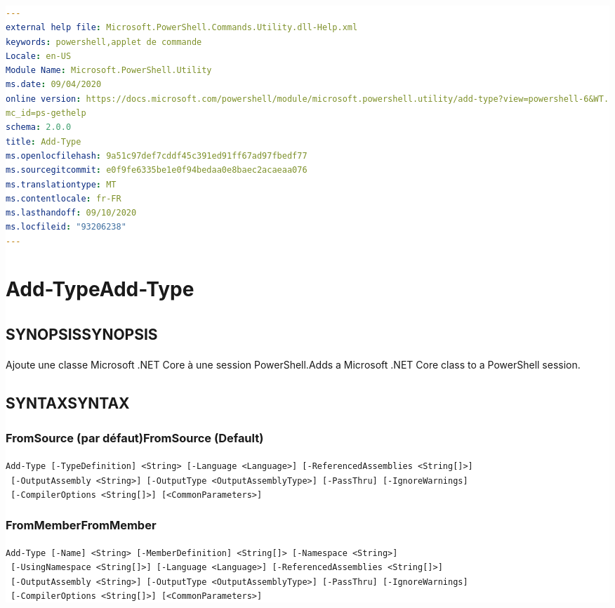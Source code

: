 ```yaml
---
external help file: Microsoft.PowerShell.Commands.Utility.dll-Help.xml
keywords: powershell,applet de commande
Locale: en-US
Module Name: Microsoft.PowerShell.Utility
ms.date: 09/04/2020
online version: https://docs.microsoft.com/powershell/module/microsoft.powershell.utility/add-type?view=powershell-6&WT.mc_id=ps-gethelp
schema: 2.0.0
title: Add-Type
ms.openlocfilehash: 9a51c97def7cddf45c391ed91ff67ad97fbedf77
ms.sourcegitcommit: e0f9fe6335be1e0f94bedaa0e8baec2acaeaa076
ms.translationtype: MT
ms.contentlocale: fr-FR
ms.lasthandoff: 09/10/2020
ms.locfileid: "93206238"
---
```

# <span data-ttu-id="70e3e-103">Add-Type</span><span class="sxs-lookup"><span data-stu-id="70e3e-103">Add-Type</span></span>

## <span data-ttu-id="70e3e-104">SYNOPSIS</span><span class="sxs-lookup"><span data-stu-id="70e3e-104">SYNOPSIS</span></span>
<span data-ttu-id="70e3e-105">Ajoute une classe Microsoft .NET Core à une session PowerShell.</span><span class="sxs-lookup"><span data-stu-id="70e3e-105">Adds a Microsoft .NET Core class to a PowerShell session.</span></span>

## <span data-ttu-id="70e3e-106">SYNTAX</span><span class="sxs-lookup"><span data-stu-id="70e3e-106">SYNTAX</span></span>

### <span data-ttu-id="70e3e-107">FromSource (par défaut)</span><span class="sxs-lookup"><span data-stu-id="70e3e-107">FromSource (Default)</span></span>

```
Add-Type [-TypeDefinition] <String> [-Language <Language>] [-ReferencedAssemblies <String[]>]
 [-OutputAssembly <String>] [-OutputType <OutputAssemblyType>] [-PassThru] [-IgnoreWarnings]
 [-CompilerOptions <String[]>] [<CommonParameters>]
```

### <span data-ttu-id="70e3e-108">FromMember</span><span class="sxs-lookup"><span data-stu-id="70e3e-108">FromMember</span></span>

```
Add-Type [-Name] <String> [-MemberDefinition] <String[]> [-Namespace <String>]
 [-UsingNamespace <String[]>] [-Language <Language>] [-ReferencedAssemblies <String[]>]
 [-OutputAssembly <String>] [-OutputType <OutputAssemblyType>] [-PassThru] [-IgnoreWarnings]
 [-CompilerOptions <String[]>] [<CommonParameters>]
```
